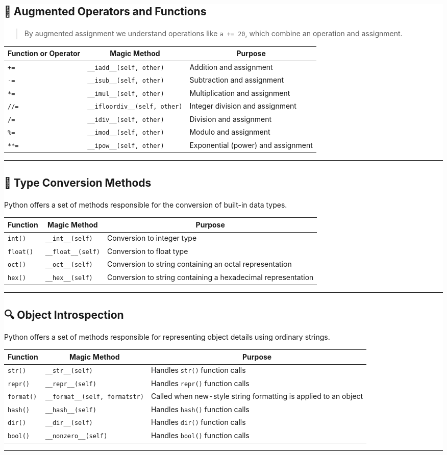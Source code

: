 
## 🧩 Augmented Operators and Functions

> By augmented assignment we understand operations like `a += 20`, which combine an operation and assignment.

| Function or Operator | Magic Method                 | Purpose                                     |
|----------------------|------------------------------|---------------------------------------------|
| `+=`                 | `__iadd__(self, other)`      | Addition and assignment                     |
| `-=`                 | `__isub__(self, other)`      | Subtraction and assignment                  |
| `*=`                 | `__imul__(self, other)`      | Multiplication and assignment               |
| `//=`                | `__ifloordiv__(self, other)` | Integer division and assignment             |
| `/=`                 | `__idiv__(self, other)`      | Division and assignment                     |
| `%=`                 | `__imod__(self, other)`      | Modulo and assignment                       |
| `**=`                | `__ipow__(self, other)`      | Exponential (power) and assignment          |

---

## 🔄 Type Conversion Methods

Python offers a set of methods responsible for the conversion of built-in data types.

| Function     | Magic Method              | Purpose                                                         |
|--------------|---------------------------|-----------------------------------------------------------------|
| `int()`      | `__int__(self)`           | Conversion to integer type                                      |
| `float()`    | `__float__(self)`         | Conversion to float type                                        |
| `oct()`      | `__oct__(self)`           | Conversion to string containing an octal representation         |
| `hex()`      | `__hex__(self)`           | Conversion to string containing a hexadecimal representation    |

---

## 🔍 Object Introspection

Python offers a set of methods responsible for representing object details using ordinary strings.

| Function     | Magic Method                   | Purpose                                                           |
|--------------|--------------------------------|-------------------------------------------------------------------|
| `str()`      | `__str__(self)`                | Handles `str()` function calls                                    |
| `repr()`     | `__repr__(self)`               | Handles `repr()` function calls                                   |
| `format()`   | `__format__(self, formatstr)`  | Called when new-style string formatting is applied to an object   |
| `hash()`     | `__hash__(self)`               | Handles `hash()` function calls                                   |
| `dir()`      | `__dir__(self)`                | Handles `dir()` function calls                                    |
| `bool()`     | `__nonzero__(self)`            | Handles `bool()` function calls                                   |

---